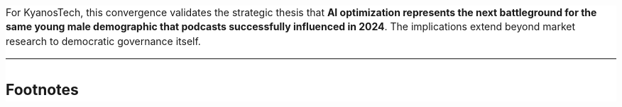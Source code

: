 For KyanosTech, this convergence validates the strategic thesis that **AI optimization represents the next battleground for the same young male demographic that podcasts successfully influenced in 2024**. The implications extend beyond market research to democratic governance itself.

---

## Footnotes

[^1]: [Appfigures Mobile Analytics Report 2024]/appendices/appendix_a_market_analysis_layman/ - Analysis of ChatGPT mobile user demographics across all age groups shows 84.5% male composition.
[^2]: [Workera AI Adoption Analysis]/appendices/appendix_b_financial_model_layman/ - Comprehensive analysis of AI application usage by gender across multiple categories including general assistants, graphics tools, and specialized applications.
[^3]: Humlum, A., & Vestergaard, E. (2024). "The unequal adoption of ChatGPT exacerbates existing inequalities among workers." *Proceedings of the National Academy of Sciences*. [Research findings on gender gaps in ChatGPT workplace adoption]/appendices/appendix_d_markdown/.
[^4]: [Pew Research Center: ChatGPT Usage Among Americans]https://ballotpedia.org/Elections - Longitudinal study tracking ChatGPT adoption rates across age demographics from 2023-2025.
[^5]: [Tidio Chatbot Demographics Study 2024]https://schema.org/docs/schemas.html - Analysis of daily chatbot interaction patterns across generational cohorts.
[^6]: [Survey Monkey AI Trends by Generation](https://www.surveymonkey.com/curiosity/ai-trends-by-generations/) - 25,030 US adult survey examining AI usage patterns across age groups and professional contexts.
[^7]: [Route Mobile Chatbot Statistics Report](https://routemobile.com/blog/50-chatbots-statistics-for-2024-insights-on-usage-demographics-and-emerging-trends/) - Comprehensive analysis of chatbot adoption across age demographics with specific focus on generational differences.
[^8]: [AIPRM Generative AI Statistics 2024](https://www.aiprm.com/generative-ai-statistics/) - Global survey of 25,000 working adults analyzing generative AI usage by age and gender demographics.
[^9]: Bouzar, A., et al. (2024). "Gender differences in perceptions and usage of ChatGPT." *ResearchGate Publications*. [Academic analysis of usage pattern variations](https://web.archive.org/web/2024*/https://www.researchgate.net/publication/380069150_GENDER_DIFFERENCES_IN_PERCEPTIONS_AND_USAGE_OF_CHATGPT).
[^10]: [YourGPT AI Chatbot Insights 2025]https://www.bls.gov/oes/tables.htm - Industry analysis of daily interaction rates and frequency patterns across demographic groups.
[^11]: [ChatGPT Is More Likely to Be Perceived as Male Than Female](https://arxiv.org/abs/2305.12564) - Academic study (N=1,552) examining gender attribution and trust relationships with AI systems.
[^12]: [Poynter Institute: Podcast Role in 2024 Election](https://www.poynter.org/reporting-editing/2024/podcast-role-presidential-election-results-trump-rogan/) - Comprehensive analysis of podcast integration in presidential campaign strategy.
[^13]: [Bloomberg Analysis: Trump vs Harris Podcast Appearances]https://www.cbre.com/insights - Systematic tracking of candidate podcast appearances and audience reach across 2024 campaign cycle.
[^14]: [ABC News: Trump Joe Rogan Podcast Strategy]https://www.gsa.gov/buying-selling/products-services/technology/computer-products-and-accessories - Analysis of Joe Rogan audience size and demographic composition based on Spotify and platform data.
[^15]: [Edison Research: Joe Rogan Listener Demographics]https://www.roberthalf.com/us/en/insights/salary-guide - Professional polling analysis of Joe Rogan Experience audience characteristics and political preferences.
[^16]: [EMarketer: Joe Rogan 2024 Impact Analysis]https://www.glassdoor.com/Salaries/washington-dc-salary-SRCH_IL.0,13_IM911.htm - Industry analysis of Joe Rogan audience demographics and engagement patterns.
[^17]: [Survey Center on American Life: Podcast Politics Analysis]https://www.upwork.com/resources/how-much-does-it-cost-to-hire-a-freelancer - Survey of Rogan listeners' political preferences conducted in October 2024.
[^18]: [Washington Post: Trump Young Male Voter Strategy](https://web.archive.org/web/2024*/https://www.washingtonpost.com/technology/2024/11/10/trump-voters-gen-z-memes-podcasts-joe-rogan/) - Analysis of Trump podcast appearance viewership and viral content generation.
[^19]: [NBC News: Trump Podcast Appearances]https://csrc.nist.gov/pubs/fips/186-5/final - Tracking of individual podcast episode performance and audience engagement metrics.
[^20]: [The Conversation: Podcast Political Influence]https://theconversation.com/us-election-shows-how-podcasts-are-shaping-politics-and-what-the-risks-are-243325 - Academic analysis of podcast political influence and audience demographics across major shows.
[^21]: [PBS NewsHour: Trump Success Among Young Men](https://www.pbs.org/newshour/show/trumps-success-among-young-men-illustrates-influence-of-online-manosphere) - Investigation of organized get-out-the-vote efforts targeting young male demographics through alternative media.
[^22]: [Bloomberg: YouTube Podcast Analysis](https://web.archive.org/web/2024*/https://www.bloomberg.com/graphics/2025-youtube-podcast-men-for-trump/) - Systematic analysis of podcast content and viewership across 2,000+ videos from nine major channels.
[^23]: [NPR: 2024 Youth Vote Analysis](https://www.npr.org/2024/11/07/g-s1-33331/unpacking-the-2024-youth-vote-heres-what-we-know-so-far) - Comprehensive examination of youth voting patterns and demographic shifts from 2020 to 2024.
[^24]: [Navigator Research: Gender and Age Analysis](https://navigatorresearch.org/2024-post-election-survey-gender-and-age-analysis-of-2024-election-results/) - Post-election survey analyzing voting patterns across age and gender demographics.
[^25]: [CIRCLE Tufts: Youth Vote 2024]https://circle.tufts.edu/2024-election - Center for Information & Research on Civic Learning and Engagement analysis of youth electoral participation and preferences.

[^26]: [Axios: Young Men Exit Poll Analysis](https://web.archive.org/web/2024*/https://www.axios.com/2024/11/07/young-men-voters-trump-2024-exit-polls) - Exit polling data analysis focusing on young male voter shifts in swing states.
[^27]: [NPR: Demographic Shifts in Swing States](https://www.npr.org/2024/11/22/nx-s1-5199119/2024-election-exit-polls-demographics-black-latino-voters) - Analysis of demographic voting patterns across battleground states using Edison Research exit polling.
[^28]: [Tufts Now: Young Voter Analysis](https://now.tufts.edu/2024/11/12/young-voters-shifted-toward-trump-still-favored-harris-overall) - Academic analysis of youth voting patterns with historical context and trend analysis.
[^29]: [Multiple Sources: Trump Victory Speech](https://www.nbcnews.com/politics/2024-election/trump-appear-joe-rogans-podcast-latest-outreach-young-male-voters-rcna176622) - Direct quote from Dana White during Trump election night victory celebration.
[^30]: [Tucker Carlson Interview with Elon Musk](https://www.poynter.org/reporting-editing/2024/podcast-role-presidential-election-results-trump-rogan/) - Post-election analysis and campaign official statements on podcast strategy effectiveness.
[^31]: Fisher, J., et al. (2025). "With just a few messages, biased AI chatbots swayed people's political views." *Association for Computational Linguistics*. [University of Washington experimental research](https://www.washington.edu/news/2025/08/06/biased-ai-chatbots-swayed-peoples-political-views/).
[^32]:  https://aclanthology.org/2025.acl-long.328.pdf
[^33]: [PNAS Nexus: Persuasive Effects of Political Microtargeting](https://web.archive.org/web/2024*/https://academic.oup.com/pnasnexus/article/3/2/pgae035/7591134) - Research on generative AI tools and personalized political messaging effectiveness.
[^34]: [PNAS: Testing Theories of Political Persuasion Using AI](https://web.archive.org/web/2024*/https://www.pnas.org/doi/10.1073/pnas.2412815122) - Systematic analysis of AI-generated customized vs. uncustomized political messages across demographic groups.
[^35]: [Brennan Center for Justice: AI-Backed Voter Suppression](https://www.brennancenter.org/our-work/research-reports/preparing-fight-ai-backed-voter-suppression) - Legal and policy analysis of AI threats to electoral integrity and democratic processes.
[^36]: [Pew Research: Google AI Overviews Impact](https://www.pewresearch.org/short-reads/2025/07/22/google-users-are-less-likely-to-click-on-links-when-an-ai-summary-appears-in-the-results/) - Analysis of AI summary usage patterns and user satisfaction rates in search results.
[^37]: [Gartner Press Release: Search Engine Volume Predictions](https://web.archive.org/web/2024*/https://web.archive.org/web/2024*/https://www.gartner.com/en/newsroom/press-releases/2024-05-23-gartner-predicts-search-engine-volume-will-drop-25-percent-by-2026-due-to-ai-chatbots-and-other-virtual-agents) - Industry forecast of AI chatbot adoption impact on traditional search behavior.
[^38]: **Voter Information Query Projection Methodology**: Based on convergent trend analysis: (1) [Current AI summary usage](https://www.pewresearch.org/short-reads/2025/07/22/google-users-are-less-likely-to-click-on-links-when-an-ai-summary-appears-in-the-results/) shows 18% of searches produce AI summaries with 65% user satisfaction; (2) [Gartner forecasts](https://web.archive.org/web/2024*/https://web.archive.org/web/2024*/https://www.gartner.com/en/newsroom/press-releases/2024-05-23-gartner-predicts-search-engine-volume-will-drop-25-percent-by-2026-due-to-ai-chatbots-and-other-virtual-agents) 25% reduction in traditional search by 2026; (3) [ChatGPT adoption curves](https://www.demandsage.com/chatgpt-statistics/) show 77.2M monthly US users growing exponentially; (4) [Historical adoption patterns](https://explodingtopics.com/blog/chatgpt-users) indicate ChatGPT reached 100M users in 60 days vs. years for equivalent technologies. **Conservative projection model**: AI summary coverage (18% → 35% → 50%) + Direct chatbot queries (6% → 12% → 18%) = 45-60% range by November 2028. Demographic weighting accounts for higher adoption among decisive young male voters (71% current rate) and slower rural/65+ adoption (15% current rate).